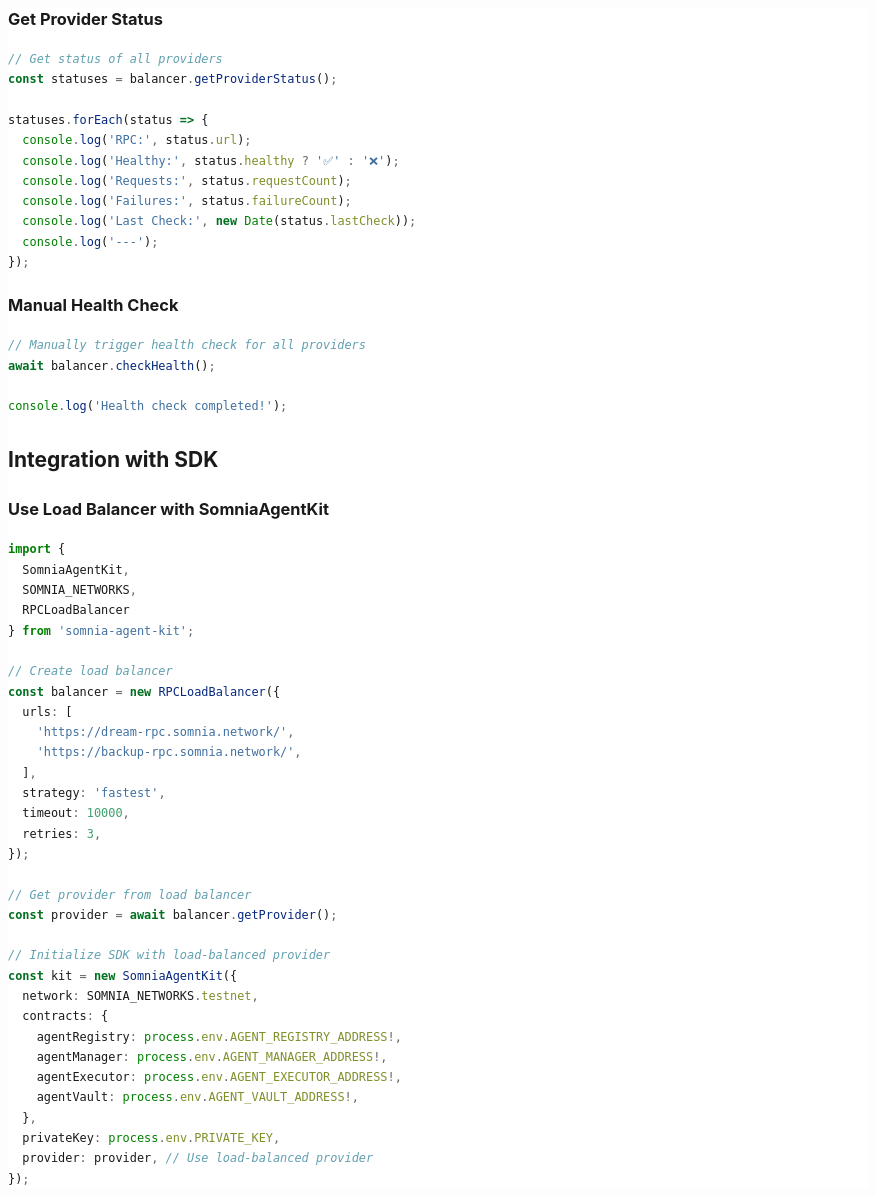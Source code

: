
### Get Provider Status

```typescript
// Get status of all providers
const statuses = balancer.getProviderStatus();

statuses.forEach(status => {
  console.log('RPC:', status.url);
  console.log('Healthy:', status.healthy ? '✅' : '❌');
  console.log('Requests:', status.requestCount);
  console.log('Failures:', status.failureCount);
  console.log('Last Check:', new Date(status.lastCheck));
  console.log('---');
});
```

### Manual Health Check

```typescript
// Manually trigger health check for all providers
await balancer.checkHealth();

console.log('Health check completed!');
```

## Integration with SDK

### Use Load Balancer with SomniaAgentKit

```typescript
import {
  SomniaAgentKit,
  SOMNIA_NETWORKS,
  RPCLoadBalancer
} from 'somnia-agent-kit';

// Create load balancer
const balancer = new RPCLoadBalancer({
  urls: [
    'https://dream-rpc.somnia.network/',
    'https://backup-rpc.somnia.network/',
  ],
  strategy: 'fastest',
  timeout: 10000,
  retries: 3,
});

// Get provider from load balancer
const provider = await balancer.getProvider();

// Initialize SDK with load-balanced provider
const kit = new SomniaAgentKit({
  network: SOMNIA_NETWORKS.testnet,
  contracts: {
    agentRegistry: process.env.AGENT_REGISTRY_ADDRESS!,
    agentManager: process.env.AGENT_MANAGER_ADDRESS!,
    agentExecutor: process.env.AGENT_EXECUTOR_ADDRESS!,
    agentVault: process.env.AGENT_VAULT_ADDRESS!,
  },
  privateKey: process.env.PRIVATE_KEY,
  provider: provider, // Use load-balanced provider
});

```